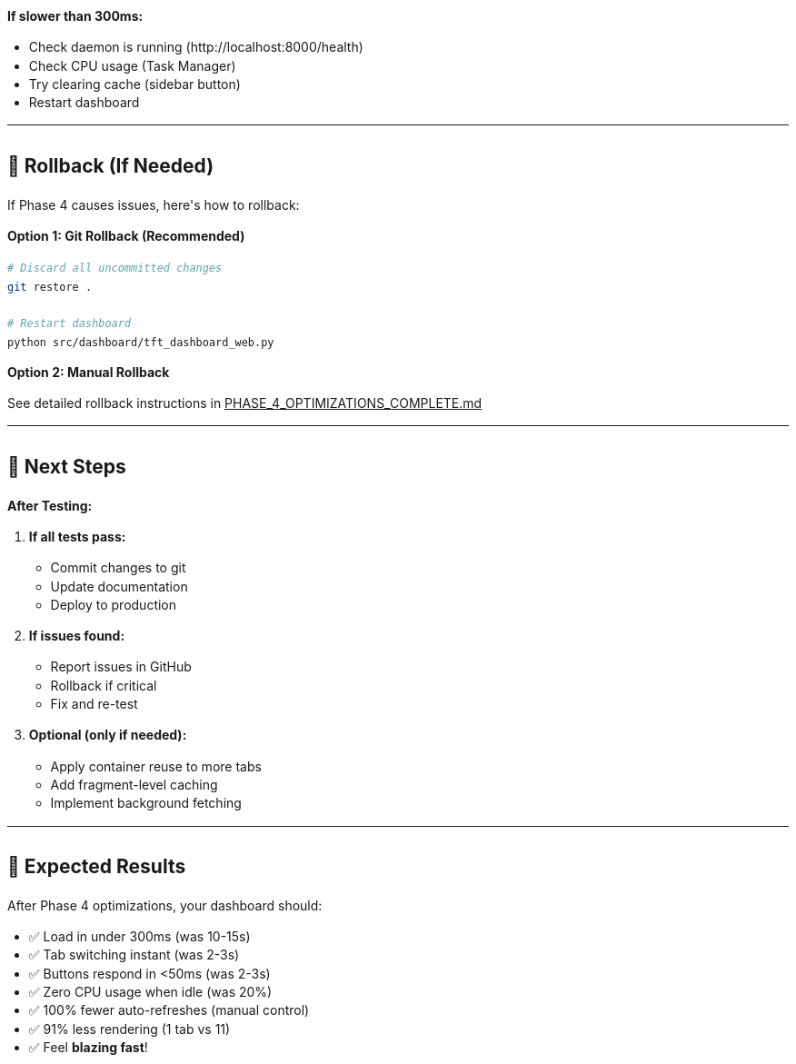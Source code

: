 **If slower than 300ms:**
- Check daemon is running (http://localhost:8000/health)
- Check CPU usage (Task Manager)
- Try clearing cache (sidebar button)
- Restart dashboard

---

## 🔄 Rollback (If Needed)

If Phase 4 causes issues, here's how to rollback:

**Option 1: Git Rollback (Recommended)**

```bash
# Discard all uncommitted changes
git restore .

# Restart dashboard
python src/dashboard/tft_dashboard_web.py
```

**Option 2: Manual Rollback**

See detailed rollback instructions in [PHASE_4_OPTIMIZATIONS_COMPLETE.md](../Docs/PHASE_4_OPTIMIZATIONS_COMPLETE.md)

---

## 📝 Next Steps

**After Testing:**

1. **If all tests pass:**
   - Commit changes to git
   - Update documentation
   - Deploy to production

2. **If issues found:**
   - Report issues in GitHub
   - Rollback if critical
   - Fix and re-test

3. **Optional (only if needed):**
   - Apply container reuse to more tabs
   - Add fragment-level caching
   - Implement background fetching

---

## 🎉 Expected Results

After Phase 4 optimizations, your dashboard should:

- ✅ Load in under 300ms (was 10-15s)
- ✅ Tab switching instant (was 2-3s)
- ✅ Buttons respond in <50ms (was 2-3s)
- ✅ Zero CPU usage when idle (was 20%)
- ✅ 100% fewer auto-refreshes (manual control)
- ✅ 91% less rendering (1 tab vs 11)
- ✅ Feel **blazing fast**!
